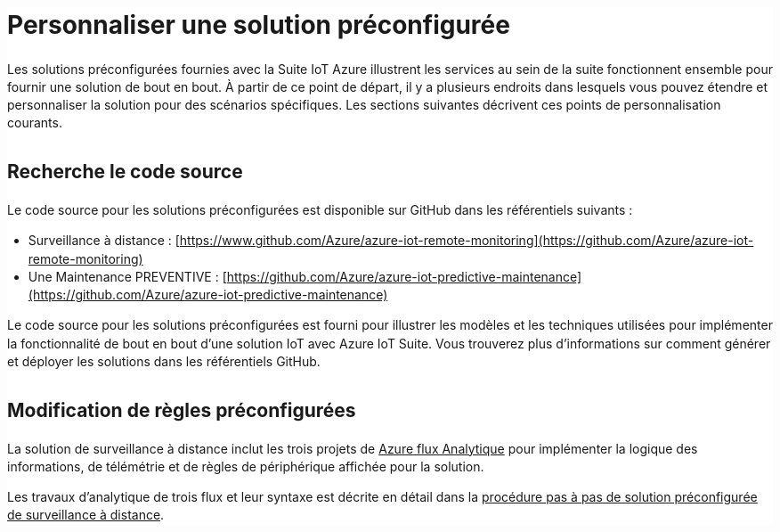 <properties
    pageTitle="Personnalisation préconfiguré solutions | Microsoft Azure"
    description="Fournit des conseils sur la personnalisation de solutions Azure IoT Suite est préconfiguré."
    services=""
    suite="iot-suite"
    documentationCenter=".net"
    authors="aguilaaj"
    manager="timlt"
    editor=""/>

<tags
     ms.service="iot-suite"
     ms.devlang="dotnet"
     ms.topic="article"
     ms.tgt_pltfrm="na"
     ms.workload="na"
     ms.date="10/11/2016"
     ms.author="aguilaaj"/>

# <a name="customize-a-preconfigured-solution"></a>Personnaliser une solution préconfigurée

Les solutions préconfigurées fournies avec la Suite IoT Azure illustrent les services au sein de la suite fonctionnent ensemble pour fournir une solution de bout en bout. À partir de ce point de départ, il y a plusieurs endroits dans lesquels vous pouvez étendre et personnaliser la solution pour des scénarios spécifiques. Les sections suivantes décrivent ces points de personnalisation courants.

## <a name="finding-the-source-code"></a>Recherche le code source

Le code source pour les solutions préconfigurées est disponible sur GitHub dans les référentiels suivants :

- Surveillance à distance : [https://www.github.com/Azure/azure-iot-remote-monitoring](https://github.com/Azure/azure-iot-remote-monitoring)
- Une Maintenance PREVENTIVE : [https://github.com/Azure/azure-iot-predictive-maintenance](https://github.com/Azure/azure-iot-predictive-maintenance)

Le code source pour les solutions préconfigurées est fourni pour illustrer les modèles et les techniques utilisées pour implémenter la fonctionnalité de bout en bout d’une solution IoT avec Azure IoT Suite. Vous trouverez plus d’informations sur comment générer et déployer les solutions dans les référentiels GitHub.

## <a name="changing-the-preconfigured-rules"></a>Modification de règles préconfigurées

La solution de surveillance à distance inclut les trois projets de [Azure flux Analytique](https://azure.microsoft.com/services/stream-analytics/) pour implémenter la logique des informations, de télémétrie et de règles de périphérique affichée pour la solution.

Les travaux d’analytique de trois flux et leur syntaxe est décrite en détail dans la [procédure pas à pas de solution préconfigurée de surveillance à distance](iot-suite-remote-monitoring-sample-walkthrough.md). 
